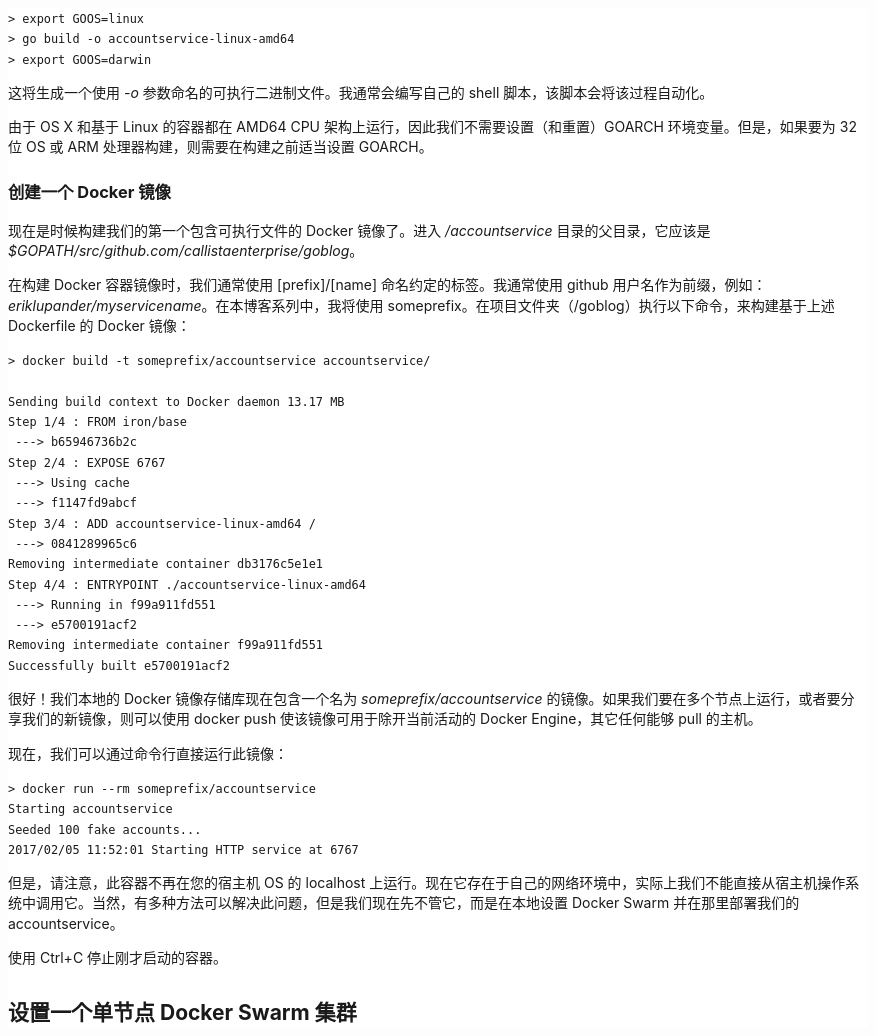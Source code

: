 ```shell
> export GOOS=linux
> go build -o accountservice-linux-amd64
> export GOOS=darwin
```

这将生成一个使用 *-o* 参数命名的可执行二进制文件。我通常会编写自己的 shell 脚本，该脚本会将该过程自动化。

由于 OS X 和基于 Linux 的容器都在 AMD64 CPU 架构上运行，因此我们不需要设置（和重置）GOARCH 环境变量。但是，如果要为 32 位 OS 或 ARM 处理器构建，则需要在构建之前适当设置 GOARCH。

### 创建一个 Docker 镜像

现在是时候构建我们​​的第一个包含可执行文件的 Docker 镜像了。进入 */accountservice* 目录的父目录，它应该是 *$GOPATH/src/github.com/callistaenterprise/goblog*。

在构建 Docker 容器镜像时，我们通常使用 [prefix]/[name] 命名约定的标签。我通常使用 github 用户名作为前缀，例如：*eriklupander/myservicename*。在本博客系列中，我将使用 someprefix。在项目文件夹（/goblog）执行以下命令，来构建基于上述 Dockerfile 的 Docker 镜像：

```shell
> docker build -t someprefix/accountservice accountservice/

Sending build context to Docker daemon 13.17 MB
Step 1/4 : FROM iron/base
 ---> b65946736b2c
Step 2/4 : EXPOSE 6767
 ---> Using cache
 ---> f1147fd9abcf
Step 3/4 : ADD accountservice-linux-amd64 /
 ---> 0841289965c6
Removing intermediate container db3176c5e1e1
Step 4/4 : ENTRYPOINT ./accountservice-linux-amd64
 ---> Running in f99a911fd551
 ---> e5700191acf2
Removing intermediate container f99a911fd551
Successfully built e5700191acf2
```

很好！我们本地的 Docker 镜像存储库现在包含一个名为 *someprefix/accountservice* 的镜像。如果我们要在多个节点上运行，或者要分享我们的新镜像，则可以使用 docker push 使该镜像可用于除开当前活动的 Docker Engine，其它任何能够 pull 的主机。

现在，我们可以通过命令行直接运行此镜像：

```shell
> docker run --rm someprefix/accountservice
Starting accountservice
Seeded 100 fake accounts...
2017/02/05 11:52:01 Starting HTTP service at 6767
```

但是，请注意，此容器不再在您的宿主机 OS 的 localhost 上运行。现在它存在于自己的网络环境中，实际上我们不能直接从宿主机操作系统中调用它。当然，有多种方法可以解决此问题，但是我们现在先不管它，而是在本地设置 Docker Swarm 并在那里部署我们的 accountservice。

使用 Ctrl+C 停止刚才启动的容器。

## 设置一个单节点 Docker Swarm 集群
